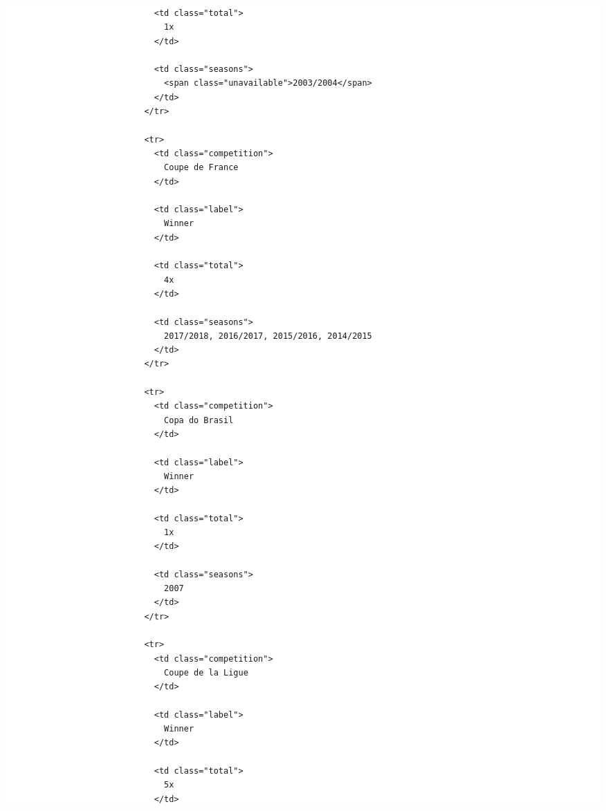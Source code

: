                                   <td class="total">
                                    1x
                                  </td>
                                  
                                  <td class="seasons">
                                    <span class="unavailable">2003/2004</span>
                                  </td>
                                </tr>
                                
                                <tr>
                                  <td class="competition">
                                    Coupe de France
                                  </td>
                                  
                                  <td class="label">
                                    Winner
                                  </td>
                                  
                                  <td class="total">
                                    4x
                                  </td>
                                  
                                  <td class="seasons">
                                    2017/2018, 2016/2017, 2015/2016, 2014/2015
                                  </td>
                                </tr>
                                
                                <tr>
                                  <td class="competition">
                                    Copa do Brasil
                                  </td>
                                  
                                  <td class="label">
                                    Winner
                                  </td>
                                  
                                  <td class="total">
                                    1x
                                  </td>
                                  
                                  <td class="seasons">
                                    2007
                                  </td>
                                </tr>
                                
                                <tr>
                                  <td class="competition">
                                    Coupe de la Ligue
                                  </td>
                                  
                                  <td class="label">
                                    Winner
                                  </td>
                                  
                                  <td class="total">
                                    5x
                                  </td>
                                  